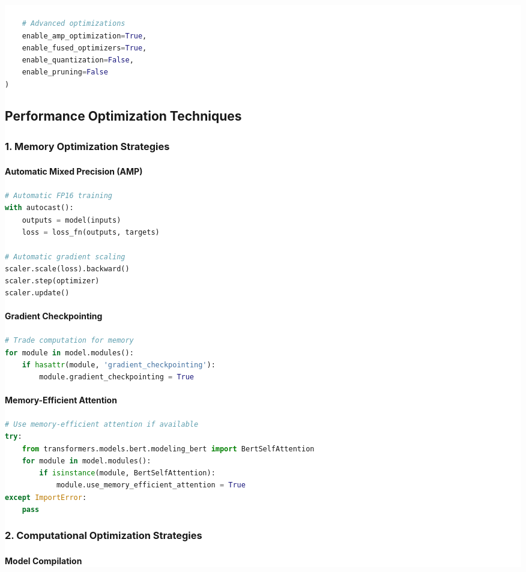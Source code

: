 ```python
    
    # Advanced optimizations
    enable_amp_optimization=True,
    enable_fused_optimizers=True,
    enable_quantization=False,
    enable_pruning=False
)
```

## Performance Optimization Techniques

### 1. Memory Optimization Strategies

#### Automatic Mixed Precision (AMP)

```python
# Automatic FP16 training
with autocast():
    outputs = model(inputs)
    loss = loss_fn(outputs, targets)

# Automatic gradient scaling
scaler.scale(loss).backward()
scaler.step(optimizer)
scaler.update()
```

#### Gradient Checkpointing

```python
# Trade computation for memory
for module in model.modules():
    if hasattr(module, 'gradient_checkpointing'):
        module.gradient_checkpointing = True
```

#### Memory-Efficient Attention

```python
# Use memory-efficient attention if available
try:
    from transformers.models.bert.modeling_bert import BertSelfAttention
    for module in model.modules():
        if isinstance(module, BertSelfAttention):
            module.use_memory_efficient_attention = True
except ImportError:
    pass
```

### 2. Computational Optimization Strategies

#### Model Compilation
